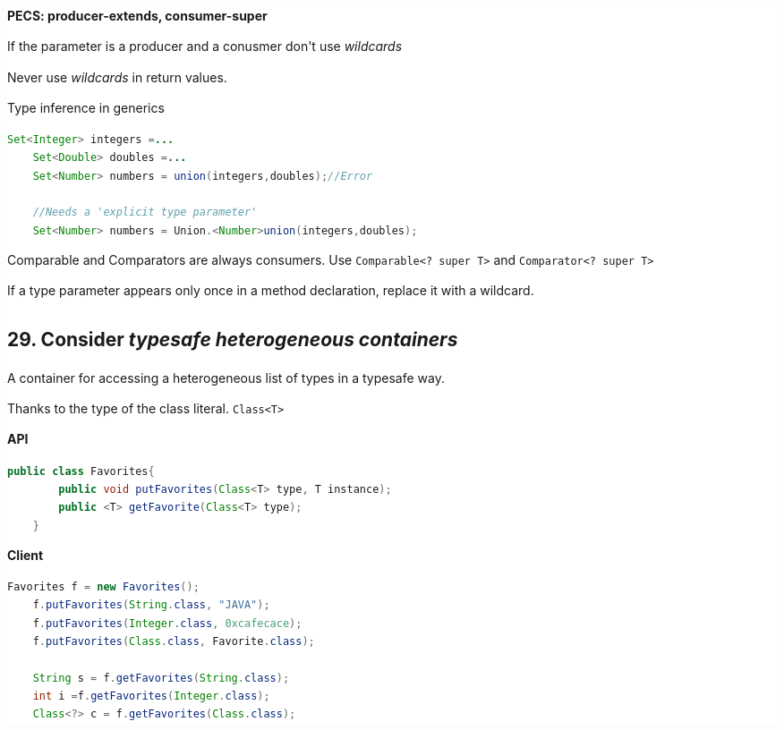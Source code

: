 
**PECS: producer-extends, consumer-super**


If the parameter is a producer and a conusmer don't use _wildcards_


Never use _wildcards_ in return values.


Type inference in generics


```java
Set<Integer> integers =...
	Set<Double> doubles =...
	Set<Number> numbers = union(integers,doubles);//Error

	//Needs a 'explicit type parameter'
	Set<Number> numbers = Union.<Number>union(integers,doubles);
```


Comparable and Comparators are always consumers. Use `Comparable<? super T>` and `Comparator<? super T>`


If a type parameter appears only once in a method declaration, replace it with a wildcard.


## 29. Consider _typesafe heterogeneous containers_


A container for accessing a heterogeneous list of types in a typesafe way.


Thanks to the type of the class literal. `Class<T>`


**API**


```java
public class Favorites{
		public void putFavorites(Class<T> type, T instance);
		public <T> getFavorite(Class<T> type);
	}
```


**Client**


```java
Favorites f = new Favorites();
	f.putFavorites(String.class, "JAVA");
	f.putFavorites(Integer.class, 0xcafecace);
	f.putFavorites(Class.class, Favorite.class);

	String s = f.getFavorites(String.class);
	int i =f.getFavorites(Integer.class);
	Class<?> c = f.getFavorites(Class.class);
```
